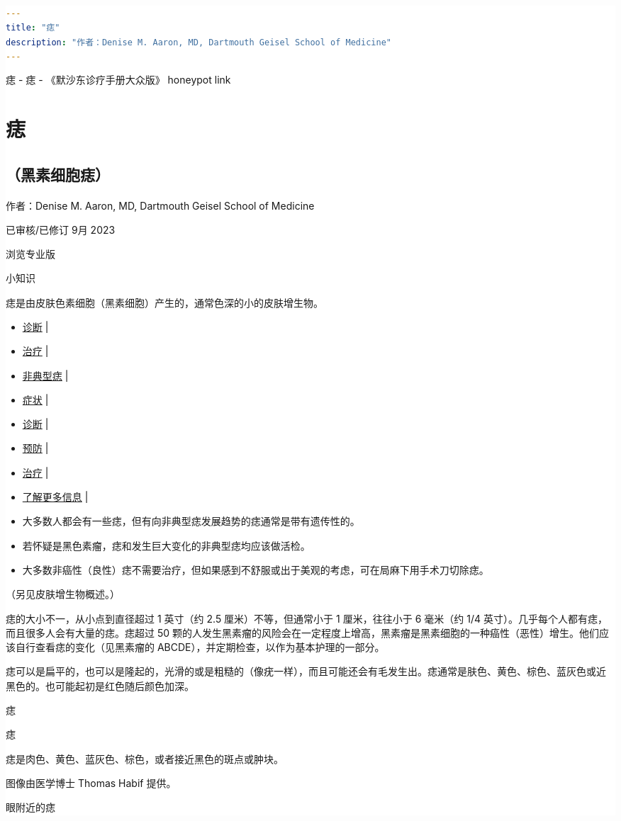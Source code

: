 ```yaml
---
title: "痣"
description: "作者：Denise M. Aaron, MD, Dartmouth Geisel School of Medicine"
---
```


﻿痣 \- 痣 \- 《默沙东诊疗手册大众版》 honeypot link

# 痣

## （黑素细胞痣）

作者：Denise M. Aaron, MD, Dartmouth Geisel School of Medicine

已审核/已修订 9月 2023

浏览专业版

小知识

痣是由皮肤色素细胞（黑素细胞）产生的，通常色深的小的皮肤增生物。

- [诊断](#诊断_v28368748_zh) \|
- [治疗](#治疗_v28368774_zh) \|
- [非典型痣](#非典型痣_v28368781_zh) \|
- [症状](#症状_v28368794_zh) \|
- [诊断](#诊断_v28368798_zh) \|
- [预防](#预防_v28368809_zh) \|
- [治疗](#治疗_v28368827_zh) \|
- [了解更多信息](#了解更多信息_v28368833_zh) \|

- 大多数人都会有一些痣，但有向非典型痣发展趋势的痣通常是带有遗传性的。

- 若怀疑是黑色素瘤，痣和发生巨大变化的非典型痣均应该做活检。

- 大多数非癌性（良性）痣不需要治疗，但如果感到不舒服或出于美观的考虑，可在局麻下用手术刀切除痣。


（另见皮肤增生物概述。）

痣的大小不一，从小点到直径超过 1 英寸（约 2.5 厘米）不等，但通常小于 1 厘米，往往小于 6 毫米（约 1/4 英寸）。几乎每个人都有痣，而且很多人会有大量的痣。痣超过 50 颗的人发生黑素瘤的风险会在一定程度上增高，黑素瘤是黑素细胞的一种癌性（恶性）增生。他们应该自行查看痣的变化（见黑素瘤的 ABCDE），并定期检查，以作为基本护理的一部分。

痣可以是扁平的，也可以是隆起的，光滑的或是粗糙的（像疣一样），而且可能还会有毛发生出。痣通常是肤色、黄色、棕色、蓝灰色或近黑色的。也可能起初是红色随后颜色加深。

痣



痣

痣是肉色、黄色、蓝灰色、棕色，或者接近黑色的斑点或肿块。

图像由医学博士 Thomas Habif 提供。



眼附近的痣
